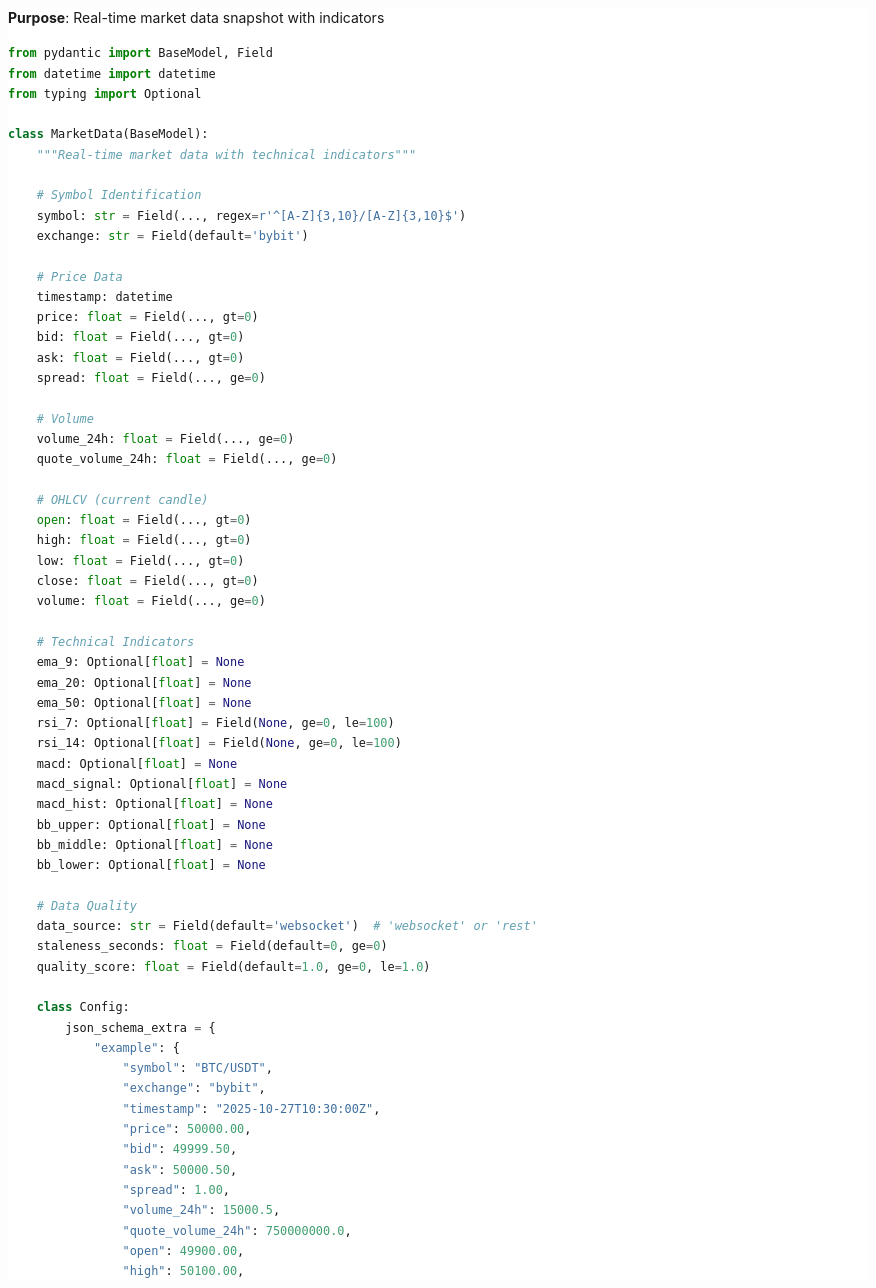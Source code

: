 **Purpose**: Real-time market data snapshot with indicators

```python
from pydantic import BaseModel, Field
from datetime import datetime
from typing import Optional

class MarketData(BaseModel):
    """Real-time market data with technical indicators"""

    # Symbol Identification
    symbol: str = Field(..., regex=r'^[A-Z]{3,10}/[A-Z]{3,10}$')
    exchange: str = Field(default='bybit')

    # Price Data
    timestamp: datetime
    price: float = Field(..., gt=0)
    bid: float = Field(..., gt=0)
    ask: float = Field(..., gt=0)
    spread: float = Field(..., ge=0)

    # Volume
    volume_24h: float = Field(..., ge=0)
    quote_volume_24h: float = Field(..., ge=0)

    # OHLCV (current candle)
    open: float = Field(..., gt=0)
    high: float = Field(..., gt=0)
    low: float = Field(..., gt=0)
    close: float = Field(..., gt=0)
    volume: float = Field(..., ge=0)

    # Technical Indicators
    ema_9: Optional[float] = None
    ema_20: Optional[float] = None
    ema_50: Optional[float] = None
    rsi_7: Optional[float] = Field(None, ge=0, le=100)
    rsi_14: Optional[float] = Field(None, ge=0, le=100)
    macd: Optional[float] = None
    macd_signal: Optional[float] = None
    macd_hist: Optional[float] = None
    bb_upper: Optional[float] = None
    bb_middle: Optional[float] = None
    bb_lower: Optional[float] = None

    # Data Quality
    data_source: str = Field(default='websocket')  # 'websocket' or 'rest'
    staleness_seconds: float = Field(default=0, ge=0)
    quality_score: float = Field(default=1.0, ge=0, le=1.0)

    class Config:
        json_schema_extra = {
            "example": {
                "symbol": "BTC/USDT",
                "exchange": "bybit",
                "timestamp": "2025-10-27T10:30:00Z",
                "price": 50000.00,
                "bid": 49999.50,
                "ask": 50000.50,
                "spread": 1.00,
                "volume_24h": 15000.5,
                "quote_volume_24h": 750000000.0,
                "open": 49900.00,
                "high": 50100.00,
```